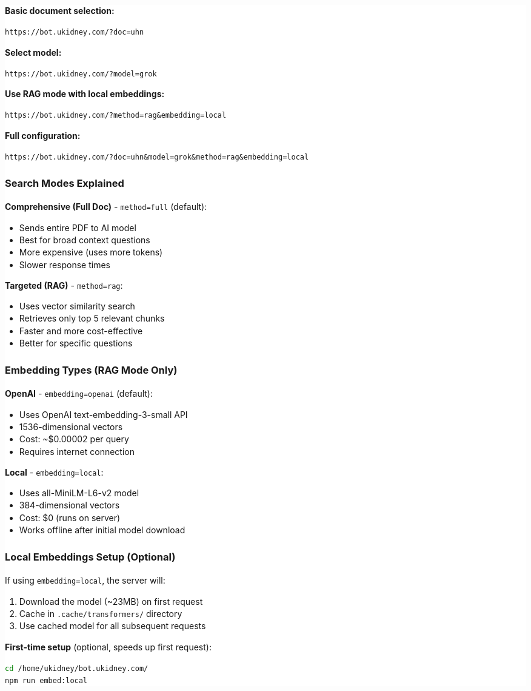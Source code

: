 **Basic document selection:**
```
https://bot.ukidney.com/?doc=uhn
```

**Select model:**
```
https://bot.ukidney.com/?model=grok
```

**Use RAG mode with local embeddings:**
```
https://bot.ukidney.com/?method=rag&embedding=local
```

**Full configuration:**
```
https://bot.ukidney.com/?doc=uhn&model=grok&method=rag&embedding=local
```

### **Search Modes Explained**

**Comprehensive (Full Doc)** - `method=full` (default):
- Sends entire PDF to AI model
- Best for broad context questions
- More expensive (uses more tokens)
- Slower response times

**Targeted (RAG)** - `method=rag`:
- Uses vector similarity search
- Retrieves only top 5 relevant chunks
- Faster and more cost-effective
- Better for specific questions

### **Embedding Types (RAG Mode Only)**

**OpenAI** - `embedding=openai` (default):
- Uses OpenAI text-embedding-3-small API
- 1536-dimensional vectors
- Cost: ~$0.00002 per query
- Requires internet connection

**Local** - `embedding=local`:
- Uses all-MiniLM-L6-v2 model
- 384-dimensional vectors
- Cost: $0 (runs on server)
- Works offline after initial model download

### **Local Embeddings Setup** (Optional)

If using `embedding=local`, the server will:
1. Download the model (~23MB) on first request
2. Cache in `.cache/transformers/` directory
3. Use cached model for all subsequent requests

**First-time setup** (optional, speeds up first request):
```bash
cd /home/ukidney/bot.ukidney.com/
npm run embed:local
```
